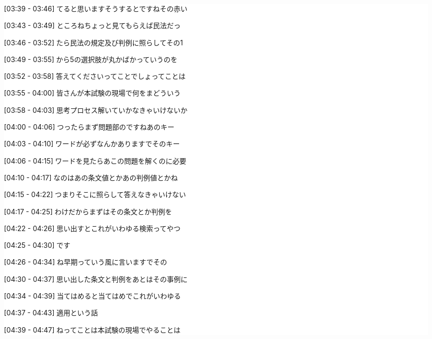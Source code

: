 [03:39 - 03:46]
てると思いますそうするとですねその赤い

[03:43 - 03:49]
ところねちょっと見てもらえば民法だっ

[03:46 - 03:52]
たら民法の規定及び判例に照らしてその1

[03:49 - 03:55]
から5の選択肢が丸かばかっていうのを

[03:52 - 03:58]
答えてくださいってことでしょってことは

[03:55 - 04:00]
皆さんが本試験の現場で何をまどういう

[03:58 - 04:03]
思考プロセス解いていかなきゃいけないか

[04:00 - 04:06]
つったらまず問題部のですねあのキー

[04:03 - 04:10]
ワードが必ずなんかありますでそのキー

[04:06 - 04:15]
ワードを見たらあこの問題を解くのに必要

[04:10 - 04:17]
なのはあの条文値とかあの判例値とかね

[04:15 - 04:22]
つまりそこに照らして答えなきゃいけない

[04:17 - 04:25]
わけだからまずはその条文とか判例を

[04:22 - 04:26]
思い出すとこれがいわゆる検索ってやつ

[04:25 - 04:30]
です

[04:26 - 04:34]
ね早期っていう風に言いますでその

[04:30 - 04:37]
思い出した条文と判例をあとはその事例に

[04:34 - 04:39]
当てはめると当てはめでこれがいわゆる

[04:37 - 04:43]
適用という話

[04:39 - 04:47]
ねってことは本試験の現場でやることは
